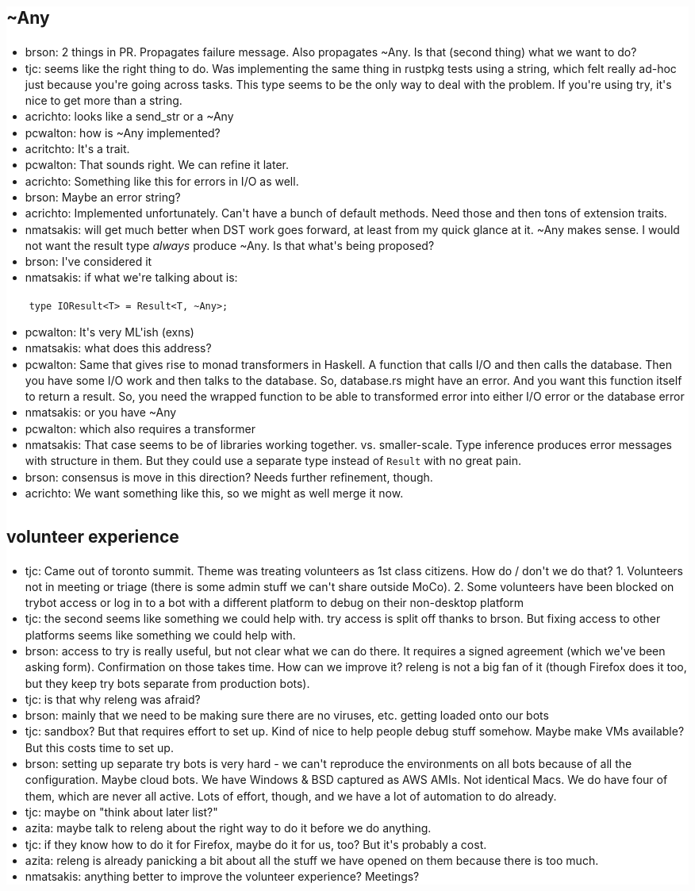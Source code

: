 ## ~Any
- brson: 2 things in PR. Propagates failure message. Also propagates ~Any. Is that (second thing) what we want to do?
- tjc: seems like the right thing to do. Was implementing the same thing in rustpkg tests using a string, which felt really ad-hoc just because you're going across tasks. This type seems to be the only way to deal with the problem. If you're using try, it's nice to get more than a string.
- acrichto: looks like a send_str or a ~Any
- pcwalton: how is ~Any implemented?
- acritchto: It's a trait.
- pcwalton: That sounds right. We can refine it later.
- acrichto: Something like this for errors in I/O as well. 
- brson: Maybe an error string?
- acrichto: Implemented unfortunately. Can't have a bunch of default methods. Need those and then tons of extension traits.
- nmatsakis: will get much better when DST work goes forward, at least from my quick glance at it. ~Any makes sense. I would not want the result type *always* produce ~Any. Is that what's being proposed?
- brson: I've considered it
- nmatsakis: if what we're talking about is:
```
    type IOResult<T> = Result<T, ~Any>;
```
- pcwalton: It's very ML'ish (exns)
- nmatsakis: what does this address?
- pcwalton: Same that gives rise to monad transformers in Haskell. A function that calls I/O and then calls the database. Then you have some I/O work and then talks to the database. So, database.rs might have an error. And you want this function itself to return a result. So, you need the wrapped function to be able to transformed error into either I/O error or the database error
- nmatsakis: or you have ~Any
- pcwalton: which also requires a transformer
- nmatsakis: That case seems to be of libraries working together. vs. smaller-scale. Type inference produces error messages with structure in them. But they could use a separate type instead of ```Result``` with no great pain.
- brson: consensus is move in this direction? Needs further refinement, though.
- acrichto: We want something like this, so we might as well merge it now.

## volunteer experience
- tjc: Came out of toronto summit. Theme was treating volunteers as 1st class citizens. How do / don't we do that? 1. Volunteers not in meeting or triage (there is some admin stuff we can't share outside MoCo). 2. Some volunteers have been blocked on trybot access or log in to a bot with a different platform to debug on their non-desktop platform
- tjc: the second seems like something we could help with. try access is split off thanks to brson. But fixing access to other platforms seems like something we could help with.
- brson: access to try is really useful, but not clear what we can do there. It requires a signed agreement (which we've been asking form). Confirmation on those takes time. How can we improve it? releng is not a big fan of it (though Firefox does it too, but they keep try bots separate from production bots).
- tjc: is that why releng was afraid?
- brson: mainly that we need to be making sure there are no viruses, etc. getting loaded onto our bots
- tjc: sandbox? But that requires effort to set up. Kind of nice to help people debug stuff somehow. Maybe make VMs available? But this costs time to set up.
- brson: setting up separate try bots is very hard - we can't reproduce the environments on all bots because of all the configuration. Maybe cloud bots. We have Windows & BSD captured as AWS AMIs. Not identical Macs. We do have four of them, which are never all active. Lots of effort, though, and we have a lot of automation to do already.
- tjc: maybe on "think about later list?"
- azita: maybe talk to releng about the right way to do it before we do anything.
- tjc: if they know how to do it for Firefox, maybe do it for us, too? But it's probably a cost.
- azita: releng is already panicking a bit about all the stuff we have opened on them because there is too much.
- nmatsakis: anything better to improve the volunteer experience? Meetings?